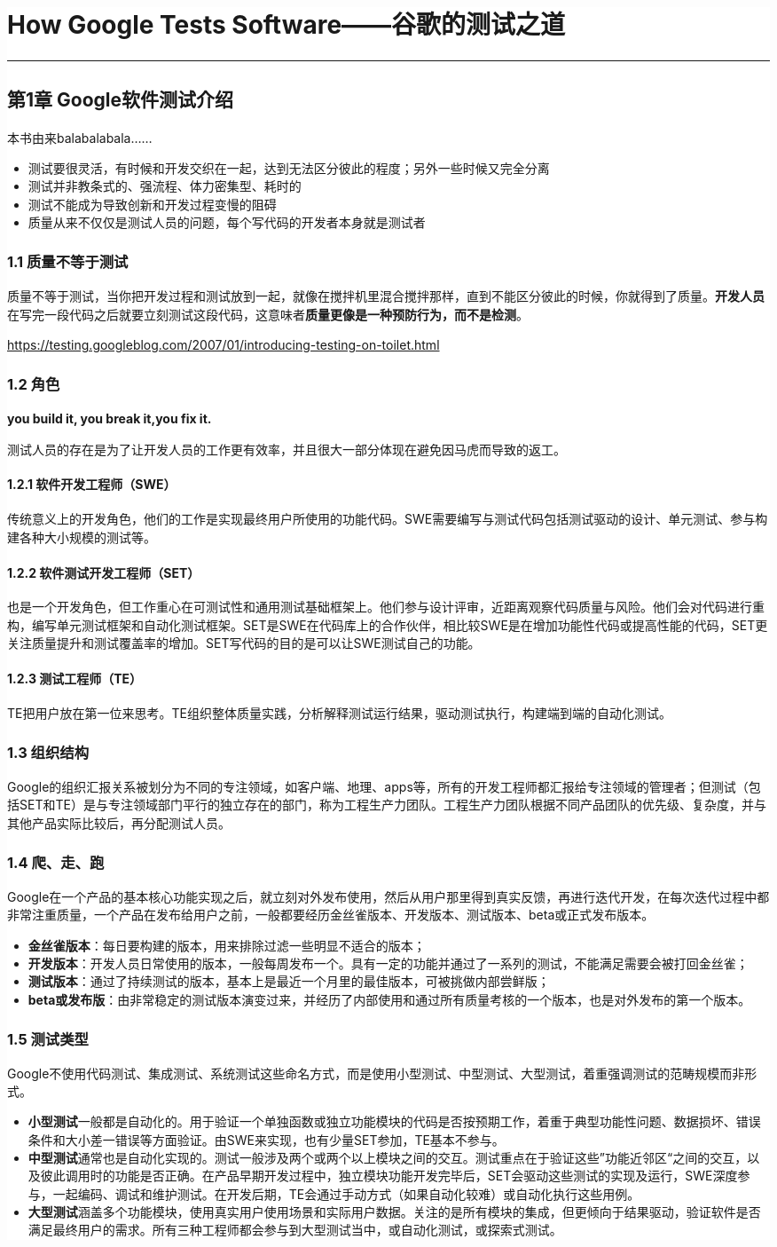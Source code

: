 # How Google Tests Software——谷歌的测试之道

----------
## 第1章 Google软件测试介绍

本书由来balabalabala……  

* 测试要很灵活，有时候和开发交织在一起，达到无法区分彼此的程度；另外一些时候又完全分离
* 测试并非教条式的、强流程、体力密集型、耗时的
* 测试不能成为导致创新和开发过程变慢的阻碍
* 质量从来不仅仅是测试人员的问题，每个写代码的开发者本身就是测试者
### 1.1 质量不等于测试

质量不等于测试，当你把开发过程和测试放到一起，就像在搅拌机里混合搅拌那样，直到不能区分彼此的时候，你就得到了质量。**开发人员**在写完一段代码之后就要立刻测试这段代码，这意味者**质量更像是一种预防行为，而不是检测**。  

<https://testing.googleblog.com/2007/01/introducing-testing-on-toilet.html>
### 1.2 角色

**you build it, you break it,you fix it.**

测试人员的存在是为了让开发人员的工作更有效率，并且很大一部分体现在避免因马虎而导致的返工。
#### 1.2.1 软件开发工程师（SWE）

传统意义上的开发角色，他们的工作是实现最终用户所使用的功能代码。SWE需要编写与测试代码包括测试驱动的设计、单元测试、参与构建各种大小规模的测试等。
#### 1.2.2 软件测试开发工程师（SET）

也是一个开发角色，但工作重心在可测试性和通用测试基础框架上。他们参与设计评审，近距离观察代码质量与风险。他们会对代码进行重构，编写单元测试框架和自动化测试框架。SET是SWE在代码库上的合作伙伴，相比较SWE是在增加功能性代码或提高性能的代码，SET更关注质量提升和测试覆盖率的增加。SET写代码的目的是可以让SWE测试自己的功能。
#### 1.2.3 测试工程师（TE）

TE把用户放在第一位来思考。TE组织整体质量实践，分析解释测试运行结果，驱动测试执行，构建端到端的自动化测试。
### 1.3 组织结构

Google的组织汇报关系被划分为不同的专注领域，如客户端、地理、apps等，所有的开发工程师都汇报给专注领域的管理者；但测试（包括SET和TE）是与专注领域部门平行的独立存在的部门，称为工程生产力团队。工程生产力团队根据不同产品团队的优先级、复杂度，并与其他产品实际比较后，再分配测试人员。
### 1.4 爬、走、跑

Google在一个产品的基本核心功能实现之后，就立刻对外发布使用，然后从用户那里得到真实反馈，再进行迭代开发，在每次迭代过程中都非常注重质量，一个产品在发布给用户之前，一般都要经历金丝雀版本、开发版本、测试版本、beta或正式发布版本。

* **金丝雀版本**：每日要构建的版本，用来排除过滤一些明显不适合的版本；
* **开发版本**：开发人员日常使用的版本，一般每周发布一个。具有一定的功能并通过了一系列的测试，不能满足需要会被打回金丝雀；
* **测试版本**：通过了持续测试的版本，基本上是最近一个月里的最佳版本，可被挑做内部尝鲜版；
* **beta或发布版**：由非常稳定的测试版本演变过来，并经历了内部使用和通过所有质量考核的一个版本，也是对外发布的第一个版本。
### 1.5 测试类型

Google不使用代码测试、集成测试、系统测试这些命名方式，而是使用小型测试、中型测试、大型测试，着重强调测试的范畴规模而非形式。

* **小型测试**一般都是自动化的。用于验证一个单独函数或独立功能模块的代码是否按预期工作，着重于典型功能性问题、数据损坏、错误条件和大小差一错误等方面验证。由SWE来实现，也有少量SET参加，TE基本不参与。
* **中型测试**通常也是自动化实现的。测试一般涉及两个或两个以上模块之间的交互。测试重点在于验证这些”功能近邻区“之间的交互，以及彼此调用时的功能是否正确。在产品早期开发过程中，独立模块功能开发完毕后，SET会驱动这些测试的实现及运行，SWE深度参与，一起编码、调试和维护测试。在开发后期，TE会通过手动方式（如果自动化较难）或自动化执行这些用例。
* **大型测试**涵盖多个功能模块，使用真实用户使用场景和实际用户数据。关注的是所有模块的集成，但更倾向于结果驱动，验证软件是否满足最终用户的需求。所有三种工程师都会参与到大型测试当中，或自动化测试，或探索式测试。
